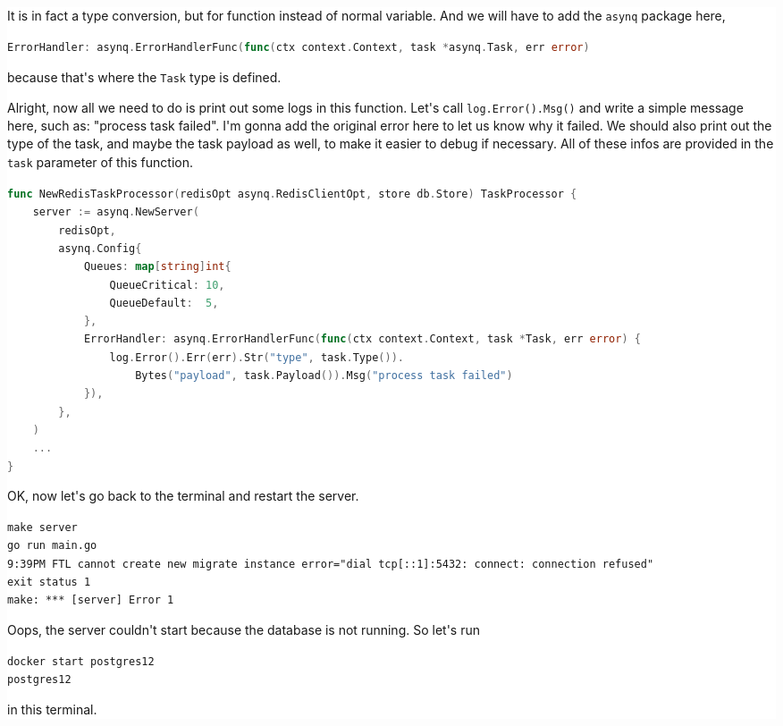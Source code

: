 ```go
```

It is in fact a type conversion, but for function instead of normal 
variable. And we will have to add the `asynq` package here,

```go
ErrorHandler: asynq.ErrorHandlerFunc(func(ctx context.Context, task *asynq.Task, err error)
```

because that's where the `Task` type is defined.

Alright, now all we need to do is print out some logs in this function.
Let's call `log.Error().Msg()` and write a simple message here, such as:
"process task failed". I'm gonna add the original error here to let us
know why it failed. We should also print out the type of the task, and
maybe the task payload as well, to make it easier to debug if necessary.
All of these infos are provided in the `task` parameter of this function.

```go
func NewRedisTaskProcessor(redisOpt asynq.RedisClientOpt, store db.Store) TaskProcessor {
    server := asynq.NewServer(
        redisOpt,
        asynq.Config{
            Queues: map[string]int{
                QueueCritical: 10,
                QueueDefault:  5,
            },
            ErrorHandler: asynq.ErrorHandlerFunc(func(ctx context.Context, task *Task, err error) {
                log.Error().Err(err).Str("type", task.Type()).
                    Bytes("payload", task.Payload()).Msg("process task failed")
            }),
        },
    )
	...
}
```

OK, now let's go back to the terminal and restart the server.

```
make server
go run main.go
9:39PM FTL cannot create new migrate instance error="dial tcp[::1]:5432: connect: connection refused"
exit status 1
make: *** [server] Error 1
```

Oops, the server couldn't start because the database is not running. So
let's run 

```shell
docker start postgres12
postgres12
```

in this terminal.
